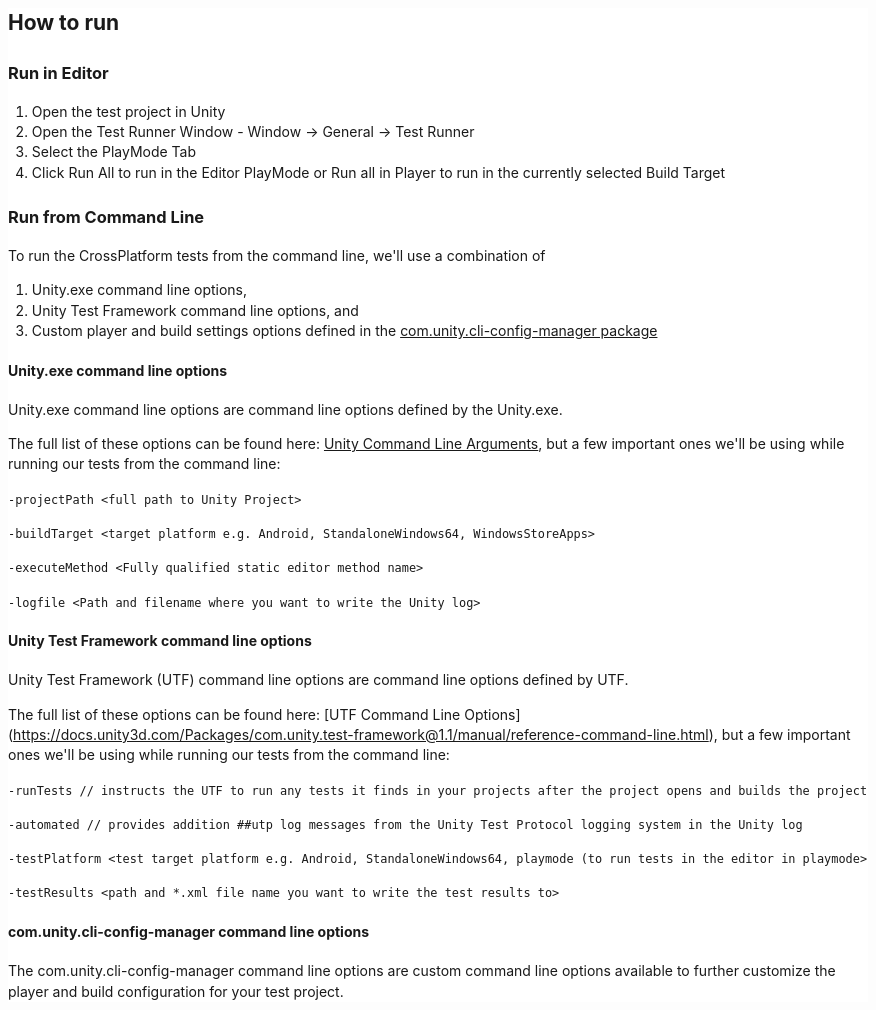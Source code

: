 <a name="howtorun"></a>
## How to run

<a name="runineditor"></a>
### Run in Editor
1. Open the test project in Unity
2. Open the Test Runner Window - Window -> General -> Test Runner
3. Select the PlayMode Tab
4. Click Run All to run in the Editor PlayMode or Run all in Player to run in the currently selected Build Target

<a name="runfromcommandline"></a>
### Run from Command Line
To run the CrossPlatform tests from the command line, we'll use a combination of
1. Unity.exe command line options, 
2. Unity Test Framework command line options, and
2. Custom player and build settings options defined in the [com.unity.cli-config-manager package](https://github.cds.internal.unity3d.com/unity/com.unity.cli-config-manager/blob/trunk/README.md) 

#### Unity.exe command line options
Unity.exe command line options are command line options defined by the Unity.exe. 

The full list of these options can be found here: [Unity Command Line Arguments](https://docs.unity3d.com/Manual/CommandLineArguments.html), but a few important ones we'll be using while running our tests from the command line:

`-projectPath <full path to Unity Project>`

`-buildTarget <target platform e.g. Android, StandaloneWindows64, WindowsStoreApps>`

`-executeMethod <Fully qualified static editor method name>`

`-logfile <Path and filename where you want to write the Unity log>`


#### Unity Test Framework command line options
Unity Test Framework (UTF) command line options are command line options defined by UTF.

The full list of these options can be found here: [UTF Command Line Options] (https://docs.unity3d.com/Packages/com.unity.test-framework@1.1/manual/reference-command-line.html), but a few important ones we'll be using while running our tests from the command line:

`-runTests // instructs the UTF to run any tests it finds in your projects after the project opens and builds the project`

`-automated // provides addition ##utp log messages from the Unity Test Protocol logging system in the Unity log`

`-testPlatform <test target platform e.g. Android, StandaloneWindows64, playmode (to run tests in the editor in playmode>`

`-testResults <path and *.xml file name you want to write the test results to>`


#### com.unity.cli-config-manager command line options
The com.unity.cli-config-manager command line options are custom command line options available to further customize the player and build configuration for your test project.
